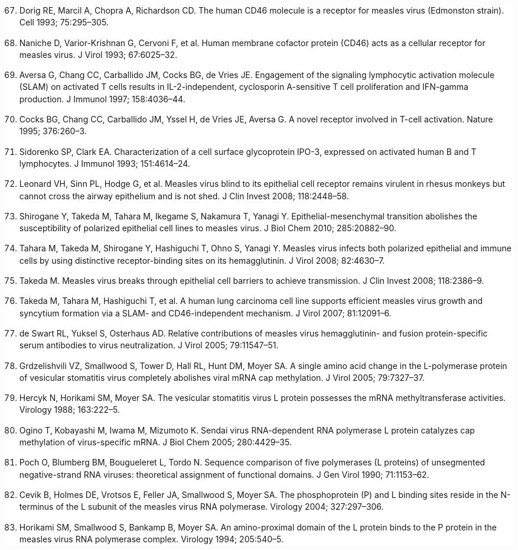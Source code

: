 67. Dorig RE, Marcil A, Chopra A, Richardson CD. The human CD46 molecule is a receptor for measles virus (Edmonston strain). Cell 1993; 75:295–305.

68. Naniche D, Varior-Krishnan G, Cervoni F, et al. Human membrane cofactor protein (CD46) acts as a cellular receptor for measles virus. J Virol 1993; 67:6025–32.

69. Aversa G, Chang CC, Carballido JM, Cocks BG, de Vries JE. Engagement of the signaling lymphocytic activation molecule (SLAM) on activated T cells results in IL-2-independent, cyclosporin A-sensitive T cell proliferation and IFN-gamma production. J Immunol 1997; 158:4036–44.

70. Cocks BG, Chang CC, Carballido JM, Yssel H, de Vries JE, Aversa G. A novel receptor involved in T-cell activation. Nature 1995; 376:260–3.

71. Sidorenko SP, Clark EA. Characterization of a cell surface glycoprotein IPO-3, expressed on activated human B and T lymphocytes. J Immunol 1993; 151:4614–24.

72. Leonard VH, Sinn PL, Hodge G, et al. Measles virus blind to its epithelial cell receptor remains virulent in rhesus monkeys but cannot cross the airway epithelium and is not shed. J Clin Invest 2008; 118:2448–58.

73. Shirogane Y, Takeda M, Tahara M, Ikegame S, Nakamura T, Yanagi Y. Epithelial-mesenchymal transition abolishes the susceptibility of polarized epithelial cell lines to measles virus. J Biol Chem 2010; 285:20882–90.

74. Tahara M, Takeda M, Shirogane Y, Hashiguchi T, Ohno S, Yanagi Y. Measles virus infects both polarized epithelial and immune cells by using distinctive receptor-binding sites on its hemagglutinin. J Virol 2008; 82:4630–7.

75. Takeda M. Measles virus breaks through epithelial cell barriers to achieve transmission. J Clin Invest 2008; 118:2386–9.

76. Takeda M, Tahara M, Hashiguchi T, et al. A human lung carcinoma cell line supports efficient measles virus growth and syncytium formation via a SLAM- and CD46-independent mechanism. J Virol 2007; 81:12091–6.

77. de Swart RL, Yuksel S, Osterhaus AD. Relative contributions of measles virus hemagglutinin- and fusion protein-specific serum antibodies to virus neutralization. J Virol 2005; 79:11547–51.

78. Grdzelishvili VZ, Smallwood S, Tower D, Hall RL, Hunt DM, Moyer SA. A single amino acid change in the L-polymerase protein of vesicular stomatitis virus completely abolishes viral mRNA cap methylation. J Virol 2005; 79:7327–37.

79. Hercyk N, Horikami SM, Moyer SA. The vesicular stomatitis virus L protein possesses the mRNA methyltransferase activities. Virology 1988; 163:222–5.

80. Ogino T, Kobayashi M, Iwama M, Mizumoto K. Sendai virus RNA-dependent RNA polymerase L protein catalyzes cap methylation of virus-specific mRNA. J Biol Chem 2005; 280:4429–35.

81. Poch O, Blumberg BM, Bougueleret L, Tordo N. Sequence comparison of five polymerases (L proteins) of unsegmented negative-strand RNA viruses: theoretical assignment of functional domains. J Gen Virol 1990; 71:1153–62.

82. Cevik B, Holmes DE, Vrotsos E, Feller JA, Smallwood S, Moyer SA. The phosphoprotein (P) and L binding sites reside in the N-terminus of the L subunit of the measles virus RNA polymerase. Virology 2004; 327:297–306.

83. Horikami SM, Smallwood S, Bankamp B, Moyer SA. An amino-proximal domain of the L protein binds to the P protein in the measles virus RNA polymerase complex. Virology 1994; 205:540–5.

